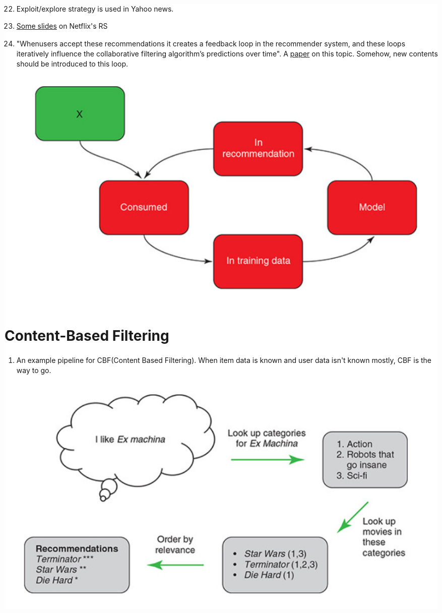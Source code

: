 22) Exploit/explore strategy is used in Yahoo news.

23) [Some slides](https://www.slideshare.net/justinbasilico/deja-vu-the-importance-of-time-and-causality-in-recommender-systems) on Netflix's RS

24) "Whenusers accept these recommendations it creates a feedback loop in the recommender system, and these loops iteratively influence the collaborative filtering algorithm’s predictions over time". A [paper](https://proceedings.neurips.cc/paper_files/paper/2016/file/962e56a8a0b0420d87272a682bfd1e53-Paper.pdf) on this topic. Somehow, new contents should be introduced to this loop.

![](./images/073.png)

# Content-Based Filtering

1) An example pipeline for CBF(Content Based Filtering). When item data is known and user data isn't known mostly, CBF is the way to go.

![](./images/074.png)
